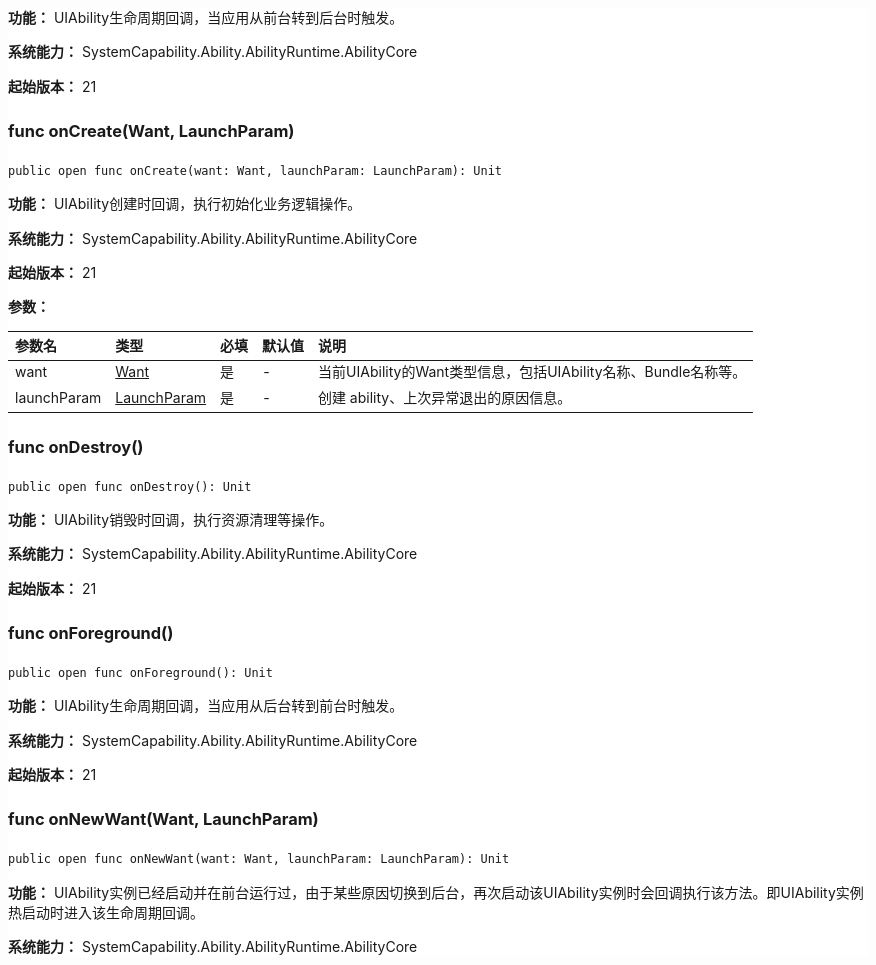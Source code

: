**功能：** UIAbility生命周期回调，当应用从前台转到后台时触发。

**系统能力：** SystemCapability.Ability.AbilityRuntime.AbilityCore

**起始版本：** 21

### func onCreate(Want, LaunchParam)

```cangjie
public open func onCreate(want: Want, launchParam: LaunchParam): Unit
```

**功能：** UIAbility创建时回调，执行初始化业务逻辑操作。

**系统能力：** SystemCapability.Ability.AbilityRuntime.AbilityCore

**起始版本：** 21

**参数：**

|参数名|类型|必填|默认值|说明|
|:---|:---|:---|:---|:---|
|want|[Want](#class-want)|是|-|当前UIAbility的Want类型信息，包括UIAbility名称、Bundle名称等。|
|launchParam|[LaunchParam](#class-launchparam)|是|-|创建 ability、上次异常退出的原因信息。|

### func onDestroy()

```cangjie
public open func onDestroy(): Unit
```

**功能：** UIAbility销毁时回调，执行资源清理等操作。

**系统能力：** SystemCapability.Ability.AbilityRuntime.AbilityCore

**起始版本：** 21

### func onForeground()

```cangjie
public open func onForeground(): Unit
```

**功能：** UIAbility生命周期回调，当应用从后台转到前台时触发。

**系统能力：** SystemCapability.Ability.AbilityRuntime.AbilityCore

**起始版本：** 21

### func onNewWant(Want, LaunchParam)

```cangjie
public open func onNewWant(want: Want, launchParam: LaunchParam): Unit
```

**功能：** UIAbility实例已经启动并在前台运行过，由于某些原因切换到后台，再次启动该UIAbility实例时会回调执行该方法。即UIAbility实例热启动时进入该生命周期回调。

**系统能力：** SystemCapability.Ability.AbilityRuntime.AbilityCore
